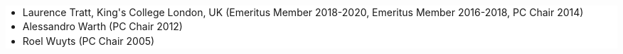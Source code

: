 * Laurence Tratt, King's College London, UK (Emeritus Member 2018-2020, Emeritus Member 2016-2018, PC Chair 2014)
* Alessandro Warth (PC Chair 2012)
* Roel Wuyts (PC Chair 2005)
